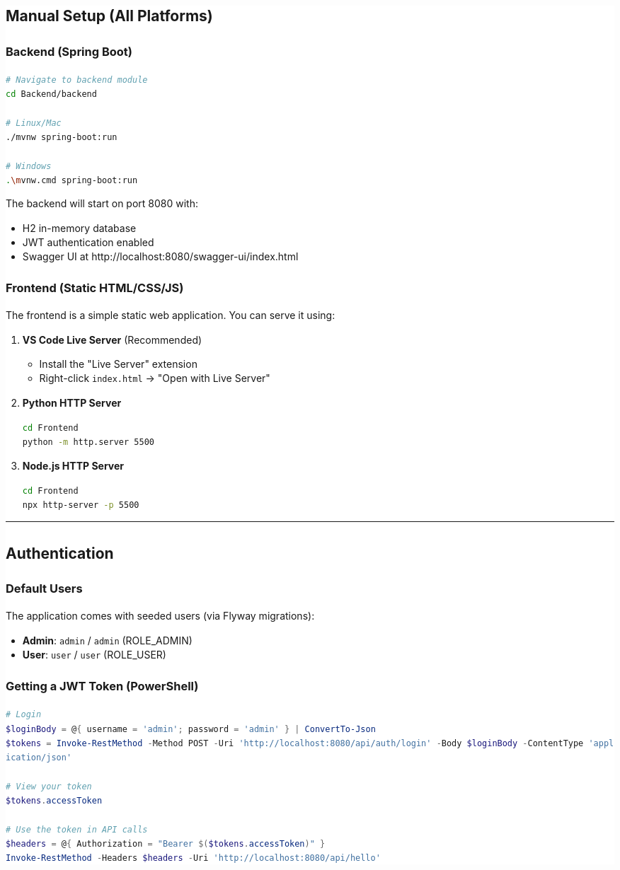
## Manual Setup (All Platforms)

### Backend (Spring Boot)

```bash
# Navigate to backend module
cd Backend/backend

# Linux/Mac
./mvnw spring-boot:run

# Windows
.\mvnw.cmd spring-boot:run
```

The backend will start on port 8080 with:
- H2 in-memory database
- JWT authentication enabled
- Swagger UI at http://localhost:8080/swagger-ui/index.html

### Frontend (Static HTML/CSS/JS)

The frontend is a simple static web application. You can serve it using:

1. **VS Code Live Server** (Recommended)
   - Install the "Live Server" extension
   - Right-click `index.html` → "Open with Live Server"

2. **Python HTTP Server**
   ```bash
   cd Frontend
   python -m http.server 5500
   ```

3. **Node.js HTTP Server**
   ```bash
   cd Frontend
   npx http-server -p 5500
   ```

---

## Authentication

### Default Users

The application comes with seeded users (via Flyway migrations):
- **Admin**: `admin` / `admin` (ROLE_ADMIN)
- **User**: `user` / `user` (ROLE_USER)

### Getting a JWT Token (PowerShell)

```powershell
# Login
$loginBody = @{ username = 'admin'; password = 'admin' } | ConvertTo-Json
$tokens = Invoke-RestMethod -Method POST -Uri 'http://localhost:8080/api/auth/login' -Body $loginBody -ContentType 'application/json'

# View your token
$tokens.accessToken

# Use the token in API calls
$headers = @{ Authorization = "Bearer $($tokens.accessToken)" }
Invoke-RestMethod -Headers $headers -Uri 'http://localhost:8080/api/hello'
```
